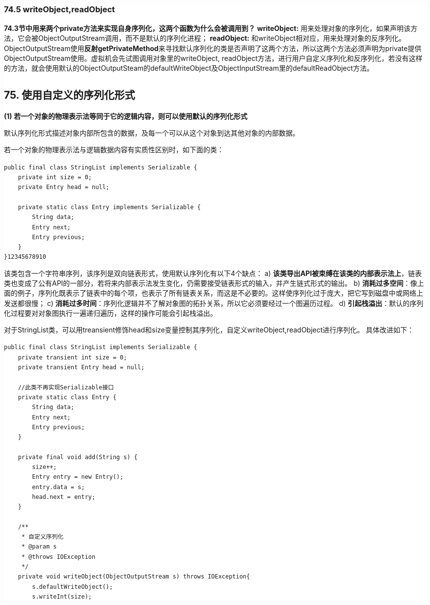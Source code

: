 ### 74.5 writeObject,readObject

**74.3节中用来两个private方法来实现自身序列化，这两个函数为什么会被调用到？** 
**writeObject:** 用来处理对象的序列化，如果声明该方法，它会被ObjectOutputStream调用，而不是默认的序列化进程； 
**readObject:** 和writeObject相对应，用来处理对象的反序列化。 
ObjectOutputStream使用**反射getPrivateMethod**来寻找默认序列化的类是否声明了这两个方法，所以这两个方法必须声明为private提供ObjectOutputStream使用。虚拟机会先试图调用对象里的writeObject, readObject方法，进行用户自定义序列化和反序列化，若没有这样的方法，就会使用默认的ObjectOutputSteam的defaultWriteObject及ObjectInputStream里的defaultReadObject方法。

## 75. 使用自定义的序列化形式

**(1) 若一个对象的物理表示法等同于它的逻辑内容，则可以使用默认的序列化形式**

默认序列化形式描述对象内部所包含的数据，及每一个可以从这个对象到达其他对象的内部数据。

若一个对象的物理表示法与逻辑数据内容有实质性区别时，如下面的类：

```
public final class StringList implements Serializable {
    private int size = 0;
    private Entry head = null;

    private static class Entry implements Serializable {
        String data;
        Entry next;
        Entry previous;
    }
}12345678910
```

该类包含一个字符串序列，该序列是双向链表形式，使用默认序列化有以下4个缺点： 
a) **该类导出API被束缚在该类的内部表示法上**，链表类也变成了公有API的一部分，若将来内部表示法发生变化，仍需要接受链表形式的输入，并产生链式形式的输出。 
b) **消耗过多空间**：像上面的例子，序列化既表示了链表中的每个项，也表示了所有链表关系，而这是不必要的。这样使序列化过于庞大，把它写到磁盘中或网络上发送都很慢； 
c) **消耗过多时间**：序列化逻辑并不了解对象图的拓扑关系，所以它必须要经过一个图遍历过程。 
d) **引起栈溢出**：默认的序列化过程要对对象图执行一遍递归遍历，这样的操作可能会引起栈溢出。

对于StringList类，可以用treansient修饰head和size变量控制其序列化，自定义writeObject,readObject进行序列化。 
具体改进如下：

```
public final class StringList implements Serializable {
    private transient int size = 0;
    private transient Entry head = null;

    //此类不再实现Serializable接口
    private static class Entry {
        String data;
        Entry next;
        Entry previous;
    }

    private final void add(String s) {
        size++;
        Entry entry = new Entry();
        entry.data = s;
        head.next = entry;
    }

    /**
     * 自定义序列化
     * @param s
     * @throws IOException
     */
    private void writeObject(ObjectOutputStream s) throws IOException{
        s.defaultWriteObject();
        s.writeInt(size);
```
